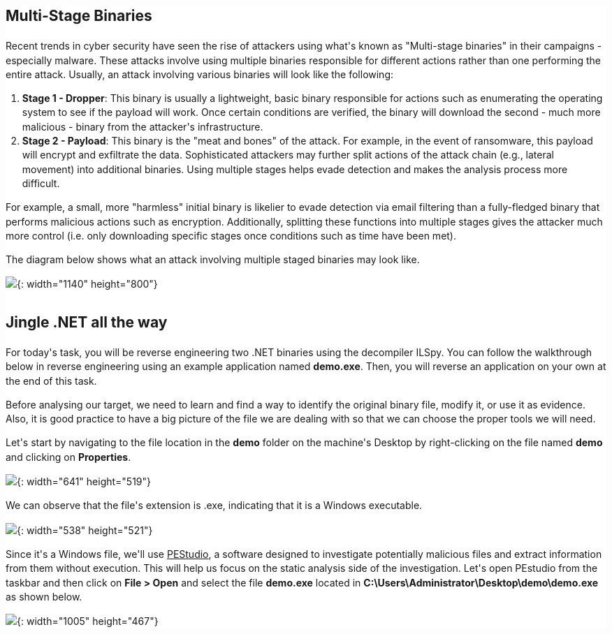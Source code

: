 ## Multi-Stage Binaries

Recent trends in cyber security have seen the rise of attackers using what's known as "Multi-stage binaries" in their campaigns - especially malware. These attacks involve using multiple binaries responsible for different actions rather than one performing the entire attack. Usually, an attack involving various binaries will look like the following:

1. **Stage 1 - Dropper**: This binary is usually a lightweight, basic binary responsible for actions such as enumerating the operating system to see if the payload will work. Once certain conditions are verified, the binary will download the second - much more malicious - binary from the attacker's infrastructure.
2. **Stage 2 - Payload**: This binary is the "meat and bones" of the attack. For example, in the event of ransomware, this payload will encrypt and exfiltrate the data.
Sophisticated attackers may further split actions of the attack chain (e.g., lateral movement) into additional binaries. Using multiple stages helps evade detection and makes the analysis process more difficult.

For example, a small, more "harmless" initial binary is likelier to evade detection via email filtering than a fully-fledged binary that performs malicious actions such as encryption. Additionally, splitting these functions into multiple stages gives the attacker much more control (i.e. only downloading specific stages once conditions such as time have been met).

The diagram below shows what an attack involving multiple staged binaries may look like.

![](stage.png){: width="1140" height="800"}

## Jingle .NET all the way

For today's task, you will be reverse engineering two .NET binaries using the decompiler ILSpy. You can follow the walkthrough below in reverse engineering using an example application named **demo.exe**. Then, you will reverse an application on your own at the end of this task.

Before analysing our target, we need to learn and find a way to identify the original binary file, modify it, or use it as evidence. Also, it is good practice to have a big picture of the file we are dealing with so that we can choose the proper tools we will need.

Let's start by navigating to the file location in the **demo** folder on the machine's Desktop by right-clicking on the file named **demo** and clicking on **Properties**.

![](properties.png){: width="641" height="519"}

We can observe that the file's extension is .exe, indicating that it is a Windows executable.

![](typeoffile.png){: width="538" height="521"}

Since it's a Windows file, we'll use [PEStudio](https://www.winitor.com/download), a software designed to investigate potentially malicious files and extract information from them without execution. This will help us focus on the static analysis side of the investigation. Let's open PEstudio from the taskbar and then click on  **File > Open** and select the file **demo.exe** located in **C:\Users\Administrator\Desktop\demo\demo.exe** as shown below.

![](pestudio.png){: width="1005" height="467"}
